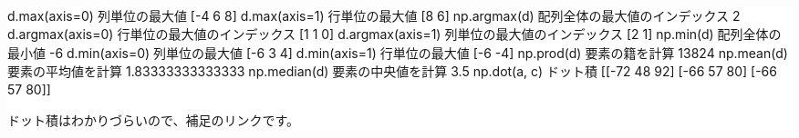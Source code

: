 <td>d.max(axis=0)</td>
<td>列単位の最大値</td>
<td>[-4 6 8]</td>
</tr>
<tr>
<td>d.max(axis=1)</td>
<td>行単位の最大値</td>
<td>[8 6]</td>
</tr>
<tr>
<td>np.argmax(d)</td>
<td>配列全体の最大値のインデックス</td>
<td>2</td>
</tr>
<tr>
<td>d.argmax(axis=0)</td>
<td>行単位の最大値のインデックス</td>
<td>[1 1 0]</td>
</tr>
<tr>
<td>d.argmax(axis=1)</td>
<td>列単位の最大値のインデックス</td>
<td>[2 1]</td>
</tr>
<tr>
<td>np.min(d)</td>
<td>配列全体の最小値</td>
<td>-6</td>
</tr>
<tr>
<td>d.min(axis=0)</td>
<td>列単位の最大値</td>
<td>[-6 3 4]</td>
</tr>
<tr>
<td>d.min(axis=1)</td>
<td>行単位の最大値</td>
<td>[-6 -4]</td>
</tr>
<tr>
<td>np.prod(d)</td>
<td>要素の籍を計算</td>
<td>13824</td>
</tr>
<tr>
<td>np.mean(d)</td>
<td>要素の平均値を計算</td>
<td>1.83333333333333</td>
</tr>
<tr>
<td>np.median(d)</td>
<td>要素の中央値を計算</td>
<td>3.5</td>
</tr>
<tr>
<td>np.dot(a, c)</td>
<td>ドット積</td>
<td>[[-72 48 92] [-66 57 80] [-66 57 80]]</td>
</tr>
</tbody>
</table>
<p>ドット積はわかりづらいので、補足のリンクです。</p>